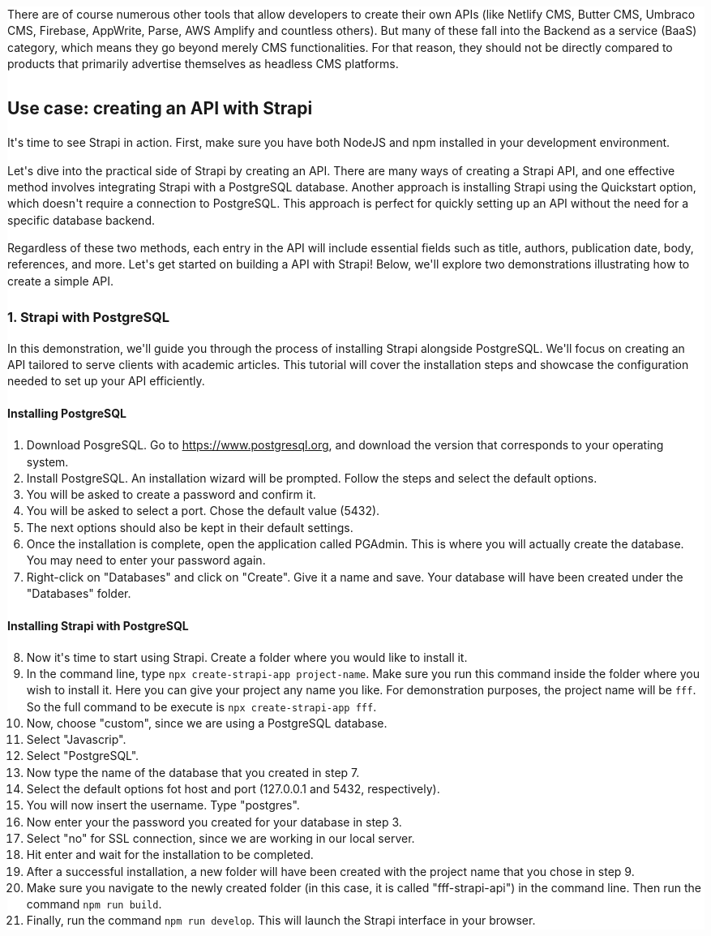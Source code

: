 There are of course numerous other tools that allow developers to create their own APIs (like Netlify CMS, Butter CMS, Umbraco CMS, Firebase, AppWrite, Parse, AWS Amplify and countless others). But many of these fall into the Backend as a service (BaaS) category, which means they go beyond merely CMS functionalities. For that reason, they should not be directly compared to products that primarily advertise themselves as headless CMS platforms.

## Use case: creating an API with Strapi

It's time to see Strapi in action. First, make sure you have both NodeJS and npm installed in your development environment. 

Let's dive into the practical side of Strapi by creating an API. There are many ways of creating a Strapi API, and one effective method involves integrating Strapi with a PostgreSQL database. Another approach is installing Strapi using the Quickstart option, which doesn't require a connection to PostgreSQL. This approach is perfect for quickly setting up an API without the need for a specific database backend.

Regardless of these two methods, each entry in the API will include essential fields such as title, authors, publication date, body, references, and more. Let's get started on building a API with Strapi! Below, we'll explore two demonstrations illustrating how to create a simple API.

### 1. Strapi with PostgreSQL

In this demonstration, we'll guide you through the process of installing Strapi alongside PostgreSQL. We'll focus on creating an API tailored to serve clients with academic articles. This tutorial will cover the installation steps and showcase the configuration needed to set up your API efficiently.

#### Installing PostgreSQL

1. Download PosgreSQL. Go to https://www.postgresql.org, and download the version that corresponds to your operating system.
2. Install PostgreSQL. An installation wizard will be prompted. Follow the steps and select the default options.
3. You will be asked to create a password and confirm it.
4. You will be asked to select a port. Chose the default value (5432).
5. The next options should also be kept in their default settings.
6. Once the installation is complete, open the application called PGAdmin. This is where you will actually create the database. You may need to enter your password again.
7. Right-click on "Databases" and click on "Create". Give it a name and save. Your database will have been created under the "Databases" folder.

#### Installing Strapi with PostgreSQL

8. Now it's time to start using Strapi. Create a folder where you would like to install it.
9. In the command line, type `npx create-strapi-app project-name`. Make sure you run this command inside the folder where you wish to install it. Here you can give your project any name you like. For demonstration purposes, the project name will be `fff`. So the full command to be execute is `npx create-strapi-app fff`.
10. Now, choose "custom", since we are using a PostgreSQL database.
11. Select "Javascrip".
12. Select "PostgreSQL".
13. Now type the name of the database that you created in step 7.
14. Select the default options fot host and port (127.0.0.1 and 5432, respectively).
15. You will now insert the username. Type "postgres".
16. Now enter your the password you created for your database in step 3.
17. Select "no" for SSL connection, since we are working in our local server.
18. Hit enter and wait for the installation to be completed.
19. After a successful installation, a new folder will have been created with the project name that you chose in step 9.
20. Make sure you navigate to the newly created folder (in this case, it is called "fff-strapi-api") in the command line. Then run the command `npm run build`.
21. Finally, run the command `npm run develop`. This will launch the Strapi interface in your browser.
